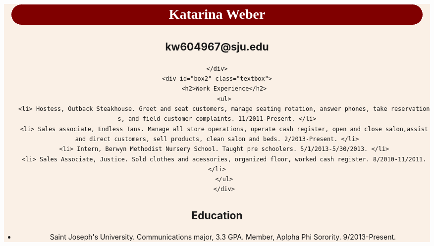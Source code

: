 <!DOCTYPE HTML>
<html>
<head>
<title>Katarina Weber Resume</title>
<meta charset="utf-8" />
<style>
body {
	text-align: center;
	background-color: linen;
}
#top {
	font-size: 2em;
	color:maroon;
}
#middle {
	font-size: 1em;
}
#bottom {
	font-size: 2em;
}#heading h1
	{
	margin-left: 3em;
	padding:0em;
	border:1px solid;
	background-color:maroon;
	color: white;
	border-radius: 25px;
	font-family: 'Bitter', serif;
	margin: .5em;
	}
 #heading h1
 	{
 padding: 0em;
 	}
</style>
</head>
<body>
<div id="heading">
	<h1>Katarina Weber</h1>
</div>
<div id="column1">
	<div id="box1" class="textbox" >
		<h2>kw604967@sju.edu</h2>
		
	</div>
	<div id="box2" class="textbox">
		<h2>Work Experience</h2>
		<ul>
		<li> Hostess, Outback Steakhouse. Greet and seat customers, manage seating rotation, answer phones, take reservations, and field customer complaints. 11/2011-Present. </li>
		<li> Sales associate, Endless Tans. Manage all store operations, operate cash register, open and close salon,assist and direct customers, sell products, clean salon and beds. 2/2013-Present. </li>
		<li> Intern, Berwyn Methodist Nursery School. Taught pre schoolers. 5/1/2013-5/30/2013. </li>
		<li> Sales Associate, Justice. Sold clothes and acessories, organized floor, worked cash register. 8/2010-11/2011. </li>
		</ul>
		</div>
</div>
<div id="column2">
	<div id="box3" class="textbox">
		<h2>Education</h2>
		<ul>
		<li> Saint Joseph's University. Communications major, 3.3 GPA. Member, Aplpha Phi Sorority. 9/2013-Present. </li>